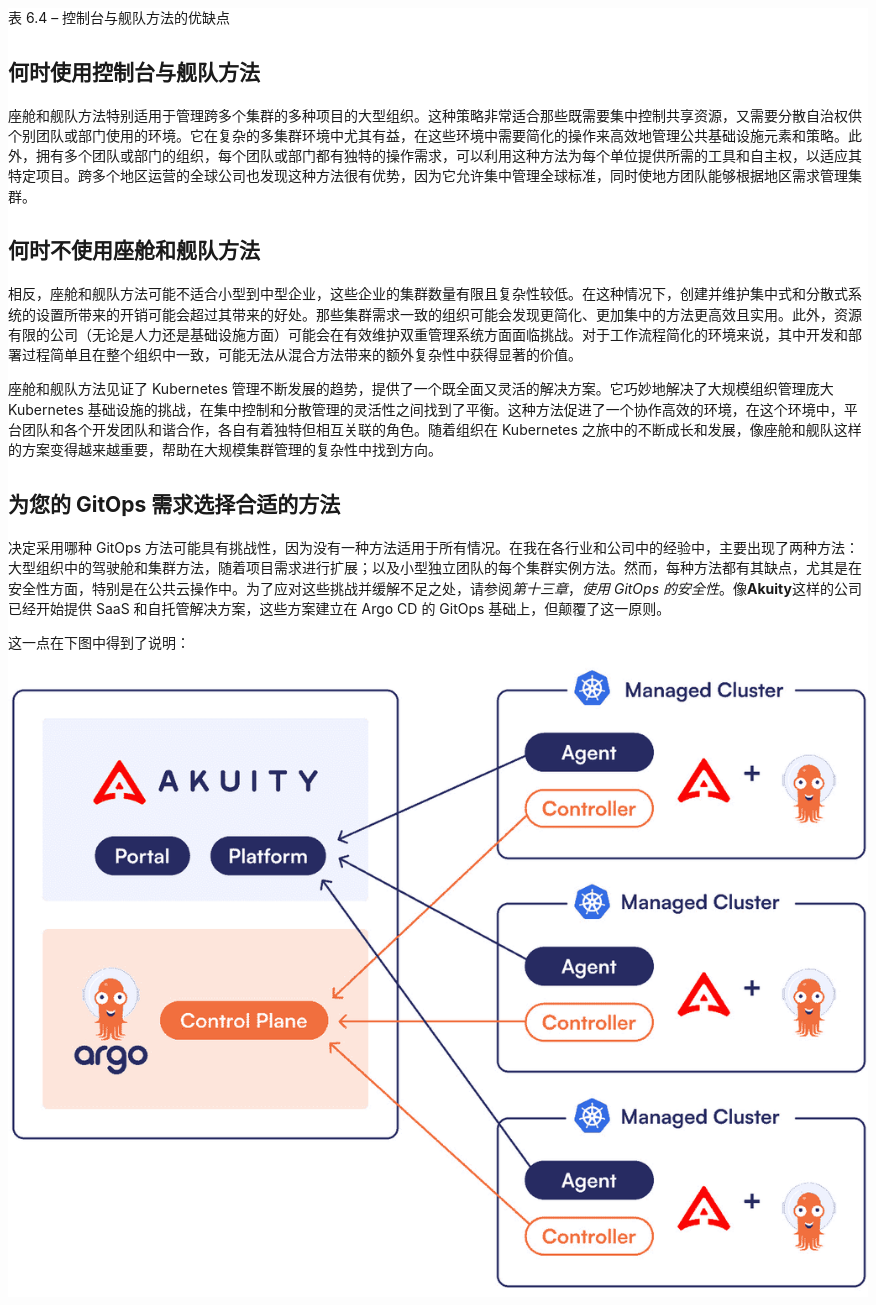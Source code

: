 表 6.4 – 控制台与舰队方法的优缺点

## 何时使用控制台与舰队方法

座舱和舰队方法特别适用于管理跨多个集群的多种项目的大型组织。这种策略非常适合那些既需要集中控制共享资源，又需要分散自治权供个别团队或部门使用的环境。它在复杂的多集群环境中尤其有益，在这些环境中需要简化的操作来高效地管理公共基础设施元素和策略。此外，拥有多个团队或部门的组织，每个团队或部门都有独特的操作需求，可以利用这种方法为每个单位提供所需的工具和自主权，以适应其特定项目。跨多个地区运营的全球公司也发现这种方法很有优势，因为它允许集中管理全球标准，同时使地方团队能够根据地区需求管理集群。

## 何时不使用座舱和舰队方法

相反，座舱和舰队方法可能不适合小型到中型企业，这些企业的集群数量有限且复杂性较低。在这种情况下，创建并维护集中式和分散式系统的设置所带来的开销可能会超过其带来的好处。那些集群需求一致的组织可能会发现更简化、更加集中的方法更高效且实用。此外，资源有限的公司（无论是人力还是基础设施方面）可能会在有效维护双重管理系统方面面临挑战。对于工作流程简化的环境来说，其中开发和部署过程简单且在整个组织中一致，可能无法从混合方法带来的额外复杂性中获得显著的价值。

座舱和舰队方法见证了 Kubernetes 管理不断发展的趋势，提供了一个既全面又灵活的解决方案。它巧妙地解决了大规模组织管理庞大 Kubernetes 基础设施的挑战，在集中控制和分散管理的灵活性之间找到了平衡。这种方法促进了一个协作高效的环境，在这个环境中，平台团队和各个开发团队和谐合作，各自有着独特但相互关联的角色。随着组织在 Kubernetes 之旅中的不断成长和发展，像座舱和舰队这样的方案变得越来越重要，帮助在大规模集群管理的复杂性中找到方向。

## 为您的 GitOps 需求选择合适的方法

决定采用哪种 GitOps 方法可能具有挑战性，因为没有一种方法适用于所有情况。在我在各行业和公司中的经验中，主要出现了两种方法：大型组织中的驾驶舱和集群方法，随着项目需求进行扩展；以及小型独立团队的每个集群实例方法。然而，每种方法都有其缺点，尤其是在安全性方面，特别是在公共云操作中。为了应对这些挑战并缓解不足之处，请参阅*第十三章*，*使用 GitOps 的安全性*。像**Akuity**这样的公司已经开始提供 SaaS 和自托管解决方案，这些方案建立在 Argo CD 的 GitOps 基础上，但颠覆了这一原则。

这一点在下图中得到了说明：

![图 6.6 – Akuity 平台的 Argo CD SaaS 和自托管服务示例 [6]](img/B22100_06_06.jpg)
